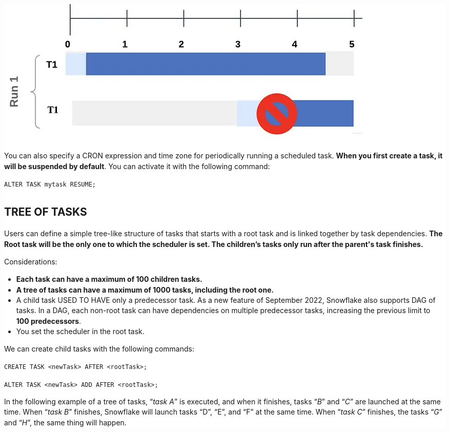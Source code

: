 ![Execution of task T1 skipped.](./Assets/execution-of-task-T1-skipped.png "Execution of task T1 skipped.")

You can also specify a CRON expression and time zone for periodically running a scheduled task. <b>When you first create a task, it will be suspended by default</b>. You can activate it with the following command:

`ALTER TASK mytask RESUME;`

## TREE OF TASKS

Users can define a simple tree-like structure of tasks that starts with a root task and is linked together by task dependencies. <b>The Root task will be the only one to which the scheduler is set. The children’s tasks only run after the parent's task finishes.</b>

Considerations:

<ul>
<li><b>Each task can have a maximum of 100 children tasks.</b></li>
<li><b>A tree of tasks can have a maximum of 1000 tasks, including the root one.</b></li>
<li>A child task USED TO HAVE only a predecessor task. As a new feature of September 2022, Snowflake also supports DAG of tasks. In a DAG, each non-root task can have dependencies on multiple predecessor tasks, increasing the previous limit to <b>100 predecessors</b>.</li>
<li>You set the scheduler in the root task.</li>
</ul>

We can create child tasks with the following commands:

`CREATE TASK <newTask> AFTER <rootTask>;`

`ALTER TASK <newTask> ADD AFTER <rootTask>;`

In the following example of a tree of tasks, “<i>task A</i>” is executed, and when it finishes, tasks “<i>B</i>” and “<i>C</i>” are launched at the same time. When “<i>task B</i>” finishes, Snowflake will launch tasks “D”, “E”, and “F” at the same time. When “<i>task C</i>” finishes, the tasks “<i>G</i>” and “<i>H</i>”, the same thing will happen.
